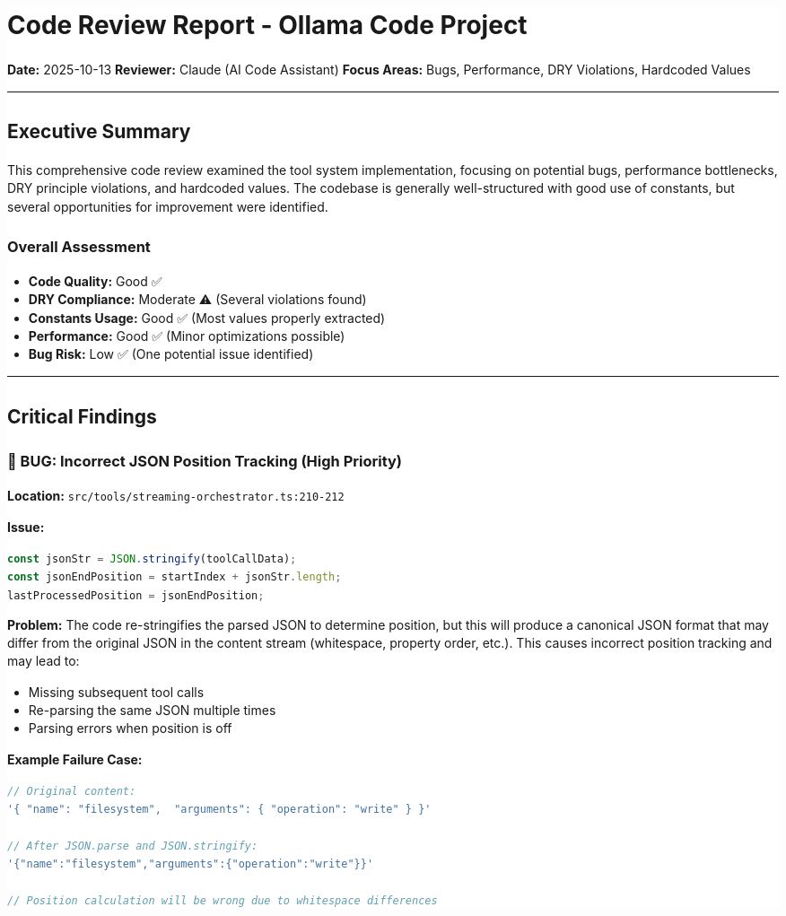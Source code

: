 # Code Review Report - Ollama Code Project

**Date:** 2025-10-13
**Reviewer:** Claude (AI Code Assistant)
**Focus Areas:** Bugs, Performance, DRY Violations, Hardcoded Values

---

## Executive Summary

This comprehensive code review examined the tool system implementation, focusing on potential bugs, performance bottlenecks, DRY principle violations, and hardcoded values. The codebase is generally well-structured with good use of constants, but several opportunities for improvement were identified.

### Overall Assessment
- **Code Quality:** Good ✅
- **DRY Compliance:** Moderate ⚠️ (Several violations found)
- **Constants Usage:** Good ✅ (Most values properly extracted)
- **Performance:** Good ✅ (Minor optimizations possible)
- **Bug Risk:** Low ✅ (One potential issue identified)

---

## Critical Findings

### 🐛 BUG: Incorrect JSON Position Tracking (High Priority)

**Location:** `src/tools/streaming-orchestrator.ts:210-212`

**Issue:**
```typescript
const jsonStr = JSON.stringify(toolCallData);
const jsonEndPosition = startIndex + jsonStr.length;
lastProcessedPosition = jsonEndPosition;
```

**Problem:** The code re-stringifies the parsed JSON to determine position, but this will produce a canonical JSON format that may differ from the original JSON in the content stream (whitespace, property order, etc.). This causes incorrect position tracking and may lead to:
- Missing subsequent tool calls
- Re-parsing the same JSON multiple times
- Parsing errors when position is off

**Example Failure Case:**
```javascript
// Original content:
'{ "name": "filesystem",  "arguments": { "operation": "write" } }'

// After JSON.parse and JSON.stringify:
'{"name":"filesystem","arguments":{"operation":"write"}}'

// Position calculation will be wrong due to whitespace differences
```
